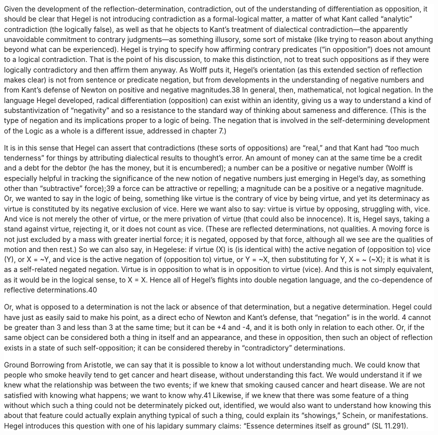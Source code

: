 Given the development of the reflection-determination, contradiction, out of the understanding of differentiation as opposition, it should be clear that Hegel is not introducing contradiction as a formal-logical matter, a matter of what Kant called “analytic” contradiction (the logically false), as well as that he objects to Kant’s treatment of dialectical contradiction—the apparently unavoidable commitment to contrary judgments—as something illusory, some sort of mistake (like trying to reason about anything beyond what can be experienced). Hegel is trying to specify how affirming contrary predicates (“in opposition”) does not amount to a logical contradiction. That is the point of his discussion, to make this distinction, not to treat such oppositions as if they were logically contradictory and then affirm them anyway. As Wolff puts it, Hegel’s orientation (as this extended section of reflection makes clear) is not from sentence or predicate negation, but from developments in the understanding of negative numbers and from Kant’s defense of Newton on positive and negative magnitudes.38 In general, then, mathematical, not logical negation. In the language Hegel developed, radical differentiation (opposition) can exist within an identity, giving us a way to understand a kind of substantivization of “negativity” and so a resistance to the standard way of thinking about sameness and difference. (This is the type of negation and its implications proper to a logic of being. The negation that is involved in the self-determining development of the Logic as a whole is a different issue, addressed in chapter 7.)

It is in this sense that Hegel can assert that contradictions (these sorts of oppositions) are “real,” and that Kant had “too much tenderness” for things by attributing dialectical results to thought’s error. An amount of money can at the same time be a credit and a debt for the debtor (he has the money, but it is encumbered); a number can be a positive or negative number (Wolff is especially helpful in tracking the significance of the new notion of negative numbers just emerging in Hegel’s day, as something other than “subtractive” force);39 a force can be attractive or repelling; a magnitude can be a positive or a negative magnitude. Or, we wanted to say in the logic of being, something like virtue is the contrary of vice by being virtue, and yet its determinacy as virtue is constituted by its negative exclusion of vice. Here we want also to say: virtue is virtue by opposing, struggling with, vice. And vice is not merely the other of virtue, or the mere privation of virtue (that could also be innocence). It is, Hegel says, taking a stand against virtue, rejecting it, or it does not count as vice. (These are reflected determinations, not qualities. A moving force is not just excluded by a mass with greater inertial force; it is negated, opposed by that force, although all we see are the qualities of motion and then rest.) So we can also say, in Hegelese: if virtue (X) is (is identical with) the active negation of (opposition to) vice (Y), or X = ~Y, and vice is the active negation of (opposition to) virtue, or Y = ~X, then substituting for Y, X = ~ (~X); it is what it is as a self-related negated negation. Virtue is in opposition to what is in opposition to virtue (vice). And this is not simply equivalent, as it would be in the logical sense, to X = X. Hence all of Hegel’s flights into double negation language, and the co-dependence of reflective determinations.40

Or, what is opposed to a determination is not the lack or absence of that determination, but a negative determination. Hegel could have just as easily said to make his point, as a direct echo of Newton and Kant’s defense, that “negation” is in the world. 4 cannot be greater than 3 and less than 3 at the same time; but it can be +4 and -4, and it is both only in relation to each other. Or, if the same object can be considered both a thing in itself and an appearance, and these in opposition, then such an object of reflection exists in a state of such self-opposition; it can be considered thereby in “contradictory” determinations.

Ground
Borrowing from Aristotle, we can say that it is possible to know a lot without understanding much. We could know that people who smoke heavily tend to get cancer and heart disease, without understanding this fact. We would understand it if we knew what the relationship was between the two events; if we knew that smoking caused cancer and heart disease. We are not satisfied with knowing what happens; we want to know why.41 Likewise, if we knew that there was some feature of a thing without which such a thing could not be determinately picked out, identified, we would also want to understand how knowing this about that feature could actually explain anything typical of such a thing, could explain its “showings,” Schein, or manifestations. Hegel introduces this question with one of his lapidary summary claims: “Essence determines itself as ground” (SL 11.291).
